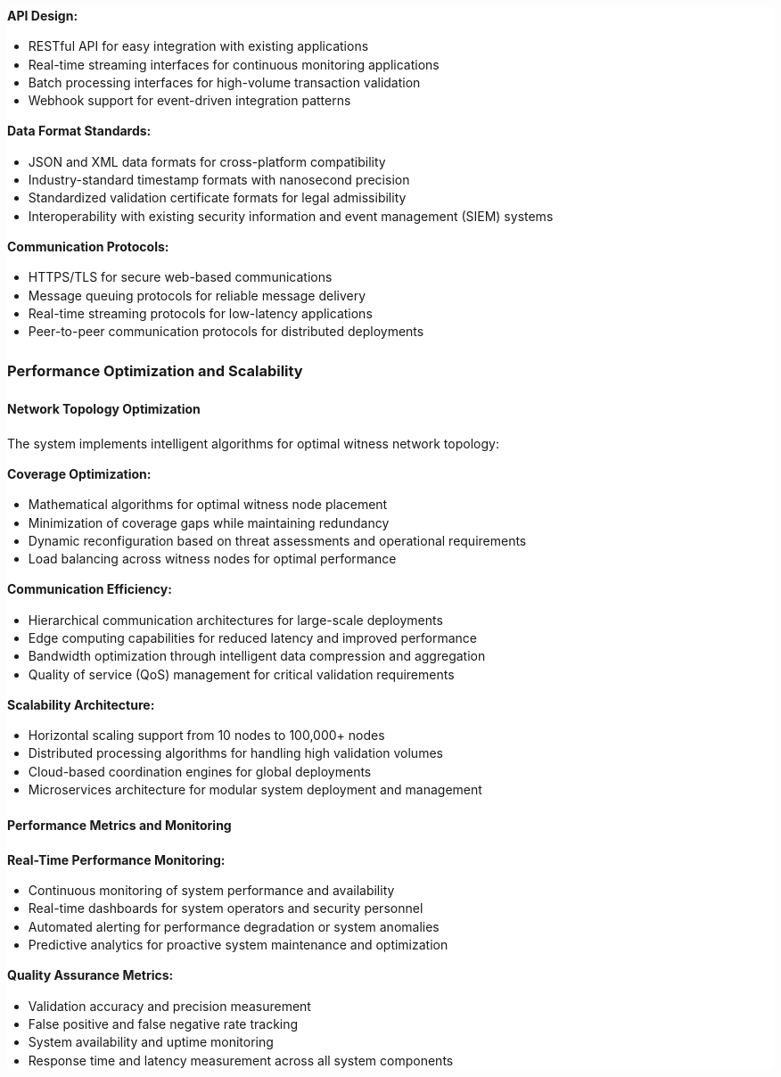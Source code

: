 **API Design:**
- RESTful API for easy integration with existing applications
- Real-time streaming interfaces for continuous monitoring applications
- Batch processing interfaces for high-volume transaction validation
- Webhook support for event-driven integration patterns

**Data Format Standards:**
- JSON and XML data formats for cross-platform compatibility
- Industry-standard timestamp formats with nanosecond precision
- Standardized validation certificate formats for legal admissibility
- Interoperability with existing security information and event management (SIEM) systems

**Communication Protocols:**
- HTTPS/TLS for secure web-based communications
- Message queuing protocols for reliable message delivery
- Real-time streaming protocols for low-latency applications
- Peer-to-peer communication protocols for distributed deployments

### Performance Optimization and Scalability

#### Network Topology Optimization

The system implements intelligent algorithms for optimal witness network topology:

**Coverage Optimization:**
- Mathematical algorithms for optimal witness node placement
- Minimization of coverage gaps while maintaining redundancy
- Dynamic reconfiguration based on threat assessments and operational requirements
- Load balancing across witness nodes for optimal performance

**Communication Efficiency:**
- Hierarchical communication architectures for large-scale deployments
- Edge computing capabilities for reduced latency and improved performance
- Bandwidth optimization through intelligent data compression and aggregation
- Quality of service (QoS) management for critical validation requirements

**Scalability Architecture:**
- Horizontal scaling support from 10 nodes to 100,000+ nodes
- Distributed processing algorithms for handling high validation volumes
- Cloud-based coordination engines for global deployments
- Microservices architecture for modular system deployment and management

#### Performance Metrics and Monitoring

**Real-Time Performance Monitoring:**
- Continuous monitoring of system performance and availability
- Real-time dashboards for system operators and security personnel
- Automated alerting for performance degradation or system anomalies
- Predictive analytics for proactive system maintenance and optimization

**Quality Assurance Metrics:**
- Validation accuracy and precision measurement
- False positive and false negative rate tracking
- System availability and uptime monitoring
- Response time and latency measurement across all system components
